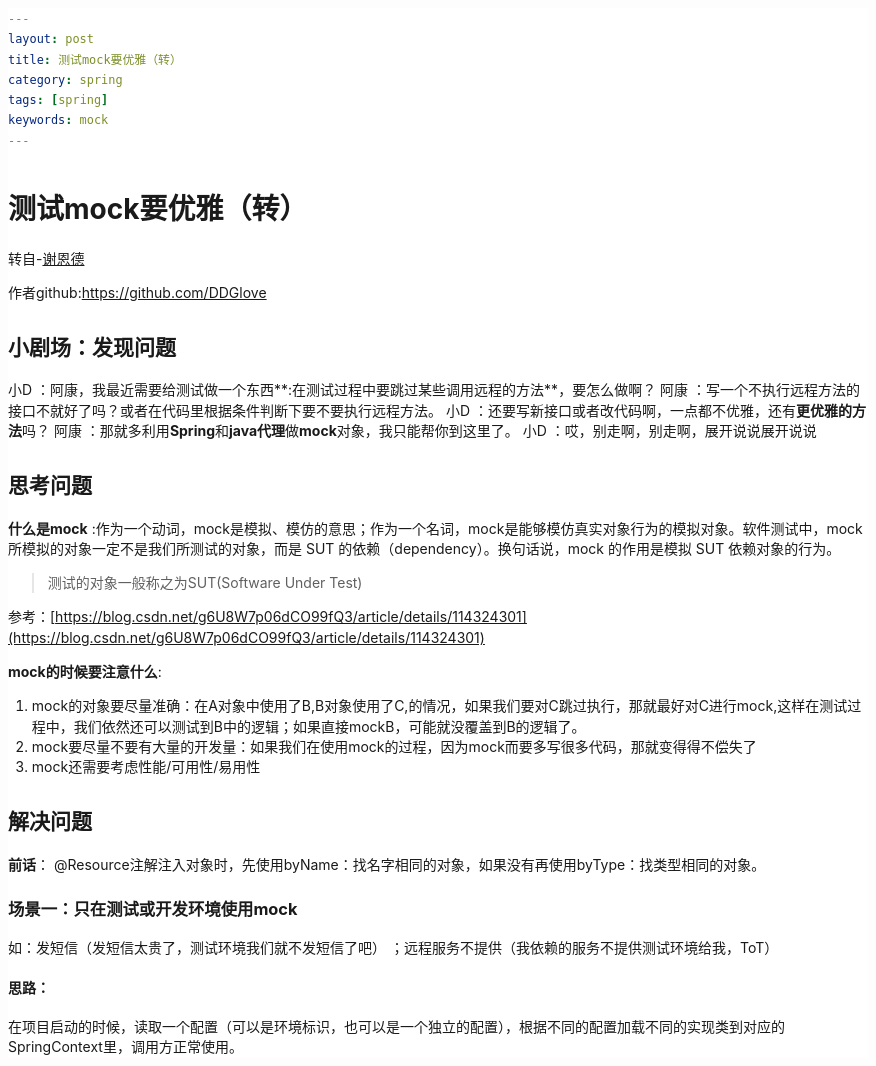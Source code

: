```yaml
---
layout: post
title: 测试mock要优雅（转）
category: spring
tags: [spring]
keywords: mock
---
```


测试mock要优雅（转）
================
转自-[谢恩德](https://github.com/DDGlove )

作者github:https://github.com/DDGlove
<a name="Ooyew"></a>
## 
<a name="IWgXT"></a>
## 小剧场：发现问题
小D	：阿康，我最近需要给测试做一个东西**:在测试过程中要跳过某些调用远程的方法**，要怎么做啊？
阿康 ：写一个不执行远程方法的接口不就好了吗？或者在代码里根据条件判断下要不要执行远程方法。
小D	：还要写新接口或者改代码啊，一点都不优雅，还有**更优雅的方法**吗？
阿康 ：那就多利用**Spring**和**java代理**做**mock**对象，我只能帮你到这里了。
小D	：哎，别走啊，别走啊，展开说说展开说说

<a name="AbjHf"></a>
## 思考问题

**什么是mock** :作为一个动词，mock是模拟、模仿的意思；作为一个名词，mock是能够模仿真实对象行为的模拟对象。软件测试中，mock所模拟的对象一定不是我们所测试的对象，而是 SUT 的依赖（dependency）。换句话说，mock 的作用是模拟 SUT 依赖对象的行为。
> 测试的对象一般称之为SUT(Software Under Test)

参考：[https://blog.csdn.net/g6U8W7p06dCO99fQ3/article/details/114324301](https://blog.csdn.net/g6U8W7p06dCO99fQ3/article/details/114324301)

**mock的时候要注意什么**:

1. mock的对象要尽量准确：在A对象中使用了B,B对象使用了C,的情况，如果我们要对C跳过执行，那就最好对C进行mock,这样在测试过程中，我们依然还可以测试到B中的逻辑；如果直接mockB，可能就没覆盖到B的逻辑了。
1. mock要尽量不要有大量的开发量：如果我们在使用mock的过程，因为mock而要多写很多代码，那就变得得不偿失了
1. mock还需要考虑性能/可用性/易用性

<a name="cbDJd"></a>
## 解决问题
**前话**： @Resource注解注入对象时，先使用byName：找名字相同的对象，如果没有再使用byType：找类型相同的对象。
<a name="Y6WIv"></a>
###  场景一：只在测试或开发环境使用mock
如：发短信（发短信太贵了，测试环境我们就不发短信了吧） ；远程服务不提供（我依赖的服务不提供测试环境给我，ToT）
<a name="sh2Jy"></a>
#### 思路：
在项目启动的时候，读取一个配置（可以是环境标识，也可以是一个独立的配置），根据不同的配置加载不同的实现类到对应的SpringContext里，调用方正常使用。

